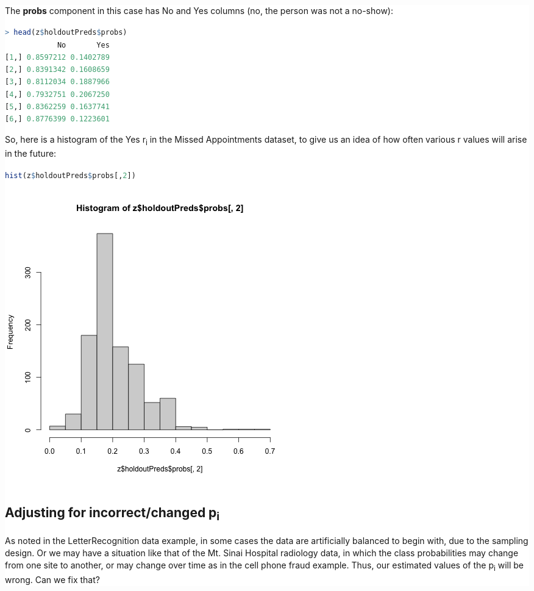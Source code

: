 The **probs** component in this case has No and Yes columns (no, the
person was not a no-show):

``` r
> head(z$holdoutPreds$probs)
            No       Yes
[1,] 0.8597212 0.1402789
[2,] 0.8391342 0.1608659
[3,] 0.8112034 0.1887966
[4,] 0.7932751 0.2067250
[5,] 0.8362259 0.1637741
[6,] 0.8776399 0.1223601
```

So, here is a histogram of the Yes r<sub>i</sub> in the Missed Appointments
dataset, to give us an idea of how often various r values will arise in
the future:

``` r
hist(z$holdoutPreds$probs[,2])
```

![alt text](MissedApptsXBGYes.png)

## Adjusting for incorrect/changed p<sub>i</sub>

As noted in the LetterRecognition data example, in some cases the data
are artificially balanced to begin with, due to the sampling design.  Or
we may have a situation like that of the Mt. Sinai Hospital radiology
data, in which the class probabilities may change from one site to
another, or may change over time as in the cell phone fraud example.
Thus, our estimated values of the p<sub>i</sub> will be wrong.  Can we
fix that?
